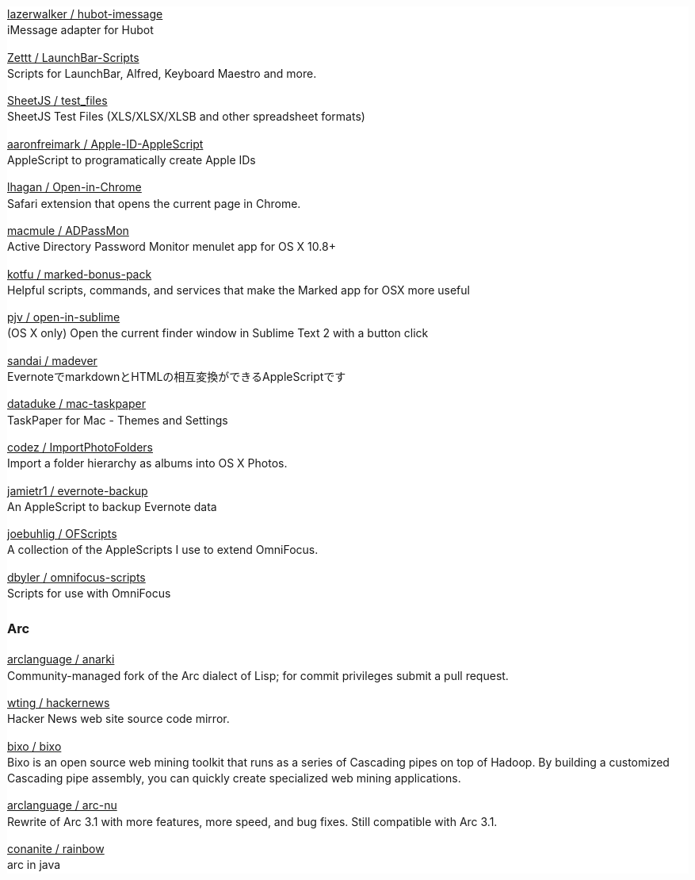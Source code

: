 [lazerwalker / hubot-imessage](../../../../../lazerwalker/hubot-imessage)  
iMessage adapter for Hubot  

[Zettt / LaunchBar-Scripts](../../../../../Zettt/LaunchBar-Scripts)  
Scripts for LaunchBar, Alfred, Keyboard Maestro and more.  

[SheetJS / test_files](../../../../../SheetJS/test_files)  
SheetJS Test Files (XLS/XLSX/XLSB and other spreadsheet formats)  

[aaronfreimark / Apple-ID-AppleScript](../../../../../aaronfreimark/Apple-ID-AppleScript)  
AppleScript to programatically create Apple IDs  

[lhagan / Open-in-Chrome](../../../../../lhagan/Open-in-Chrome)  
Safari extension that opens the current page in Chrome.  

[macmule / ADPassMon](../../../../../macmule/ADPassMon)  
Active Directory Password Monitor menulet app for OS X 10.8+  

[kotfu / marked-bonus-pack](../../../../../kotfu/marked-bonus-pack)  
Helpful scripts, commands, and services that make the Marked app for OSX more useful  

[pjv / open-in-sublime](../../../../../pjv/open-in-sublime)  
(OS X only) Open the current finder window in Sublime Text 2 with a button click  

[sandai / madever](../../../../../sandai/madever)  
EvernoteでmarkdownとHTMLの相互変換ができるAppleScriptです  

[dataduke / mac-taskpaper](../../../../../dataduke/mac-taskpaper)  
TaskPaper for Mac - Themes and Settings  

[codez / ImportPhotoFolders](../../../../../codez/ImportPhotoFolders)  
Import a folder hierarchy as albums into OS X Photos.  

[jamietr1 / evernote-backup](../../../../../jamietr1/evernote-backup)  
An AppleScript to backup Evernote data  

[joebuhlig / OFScripts](../../../../../joebuhlig/OFScripts)  
A collection of the AppleScripts I use to extend OmniFocus.  

[dbyler / omnifocus-scripts](../../../../../dbyler/omnifocus-scripts)  
Scripts for use with OmniFocus  

### Arc

[arclanguage / anarki](../../../../../arclanguage/anarki)  
Community-managed fork of the Arc dialect of Lisp; for commit privileges submit a pull request.  

[wting / hackernews](../../../../../wting/hackernews)  
Hacker News web site source code mirror.  

[bixo / bixo](../../../../../bixo/bixo)  
Bixo is an open source web mining toolkit that runs as a series of Cascading pipes on top of Hadoop. By building a customized Cascading pipe assembly, you can quickly create specialized web mining applications.  

[arclanguage / arc-nu](../../../../../arclanguage/arc-nu)  
Rewrite of Arc 3.1 with more features, more speed, and bug fixes. Still compatible with Arc 3.1.  

[conanite / rainbow](../../../../../conanite/rainbow)  
arc in java  
